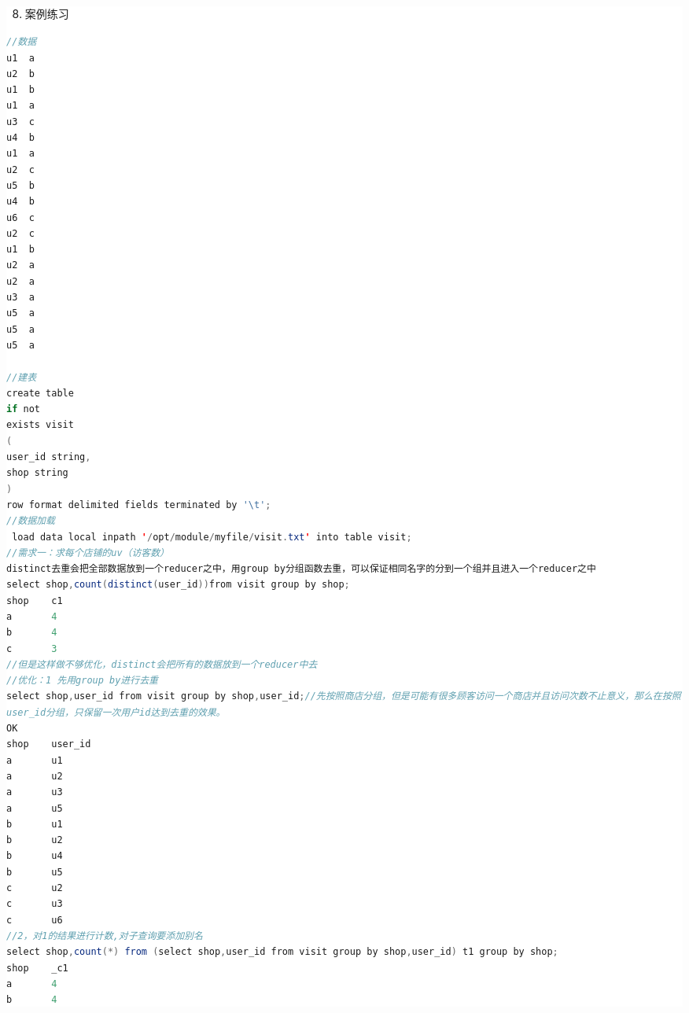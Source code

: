 8. 案例练习

~~~ java
//数据
u1	a
u2	b
u1	b
u1	a
u3	c
u4	b
u1	a
u2	c
u5	b
u4	b
u6	c
u2	c
u1	b
u2	a
u2	a
u3	a
u5	a
u5	a
u5	a

//建表
create table
if not
exists visit
(
user_id string,
shop string
)
row format delimited fields terminated by '\t';
//数据加载
 load data local inpath '/opt/module/myfile/visit.txt' into table visit;
//需求一：求每个店铺的uv（访客数）
distinct去重会把全部数据放到一个reducer之中，用group by分组函数去重，可以保证相同名字的分到一个组并且进入一个reducer之中
select shop,count(distinct(user_id))from visit group by shop;
shop    c1
a       4
b       4
c       3
//但是这样做不够优化，distinct会把所有的数据放到一个reducer中去
//优化：1 先用group by进行去重
select shop,user_id from visit group by shop,user_id;//先按照商店分组，但是可能有很多顾客访问一个商店并且访问次数不止意义，那么在按照user_id分组，只保留一次用户id达到去重的效果。
OK
shop    user_id
a       u1
a       u2
a       u3
a       u5
b       u1
b       u2
b       u4
b       u5
c       u2
c       u3
c       u6
//2，对1的结果进行计数,对子查询要添加别名
select shop,count(*) from (select shop,user_id from visit group by shop,user_id) t1 group by shop;
shop    _c1
a       4
b       4
~~~
